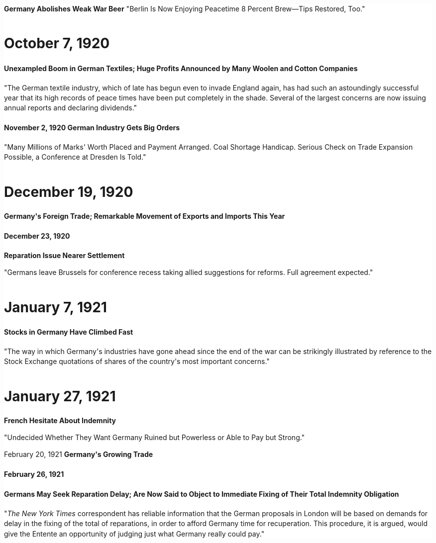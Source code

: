 **Germany Abolishes Weak War Beer** "Berlin Is Now Enjoying Peacetime 8 Percent Brew—Tips Restored, Too."

# October 7, 1920

#### **Unexampled Boom in German Textiles; Huge Profits Announced by Many Woolen and Cotton Companies**

"The German textile industry, which of late has begun even to invade England again, has had such an astoundingly successful year that its high records of peace times have been put completely in the shade. Several of the largest concerns are now issuing annual reports and declaring dividends."

#### November 2, 1920 **German Industry Gets Big Orders**

 "Many Millions of Marks' Worth Placed and Payment Arranged. Coal Shortage Handicap. Serious Check on Trade Expansion Possible, a Conference at Dresden Is Told."

# December 19, 1920

**Germany's Foreign Trade; Remarkable Movement of Exports and Imports This Year** 

#### December 23, 1920

**Reparation Issue Nearer Settlement**

 "Germans leave Brussels for conference recess taking allied suggestions for reforms. Full agreement expected."

# January 7, 1921

#### **Stocks in Germany Have Climbed Fast**

"The way in which Germany's industries have gone ahead since the end of the war can be strikingly illustrated by reference to the Stock Exchange quotations of shares of the country's most important concerns."

# January 27, 1921

**French Hesitate About Indemnity**

"Undecided Whether They Want Germany Ruined but Powerless or Able to Pay but Strong."

February 20, 1921 **Germany's Growing Trade**

#### February 26, 1921

#### **Germans May Seek Reparation Delay; Are Now Said to Object to Immediate Fixing of Their Total Indemnity Obligation**

"*The New York Times* correspondent has reliable information that the German proposals in London will be based on demands for delay in the fixing of the total of reparations, in order to afford Germany time for recuperation. This procedure, it is argued, would give the Entente an opportunity of judging just what Germany really could pay."
